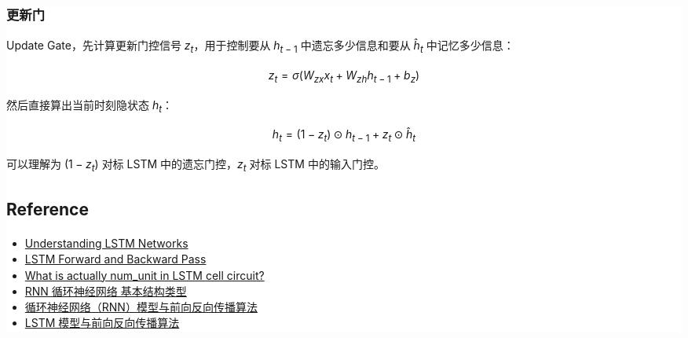 
### 更新门

Update Gate，先计算更新门控信号 $z_t$，用于控制要从 $h_{t-1}$ 中遗忘多少信息和要从 $\hat{h}_t$ 中记忆多少信息：

$$
z_t = \sigma (W_{zx} x_t + W_{zh} h_{t-1} + b_z)
$$

然后直接算出当前时刻隐状态 $h_t$：

$$
h_t = (1 - z_t) \odot h_{t-1} + z_t \odot \hat{h}_t
$$

可以理解为 $(1 - z_t)$ 对标 LSTM 中的遗忘门控，$z_t$ 对标 LSTM 中的输入门控。



## Reference

- [Understanding LSTM Networks](http://colah.github.io/posts/2015-08-Understanding-LSTMs/)
- [LSTM Forward and Backward Pass](http://arunmallya.github.io/writeups/nn/lstm/index.html#/)
- [What is actually num_unit in LSTM cell circuit?](https://stackoverflow.com/questions/49225326/what-is-actually-num-unit-in-lstm-cell-circuit/49309905#49309905)
- [RNN 循环神经网络 基本结构类型](https://blog.csdn.net/qq_16234613/article/details/79476763)
- [循环神经网络（RNN）模型与前向反向传播算法](https://www.cnblogs.com/pinard/p/6509630.html)
- [LSTM 模型与前向反向传播算法](https://www.cnblogs.com/pinard/p/6519110.html)
